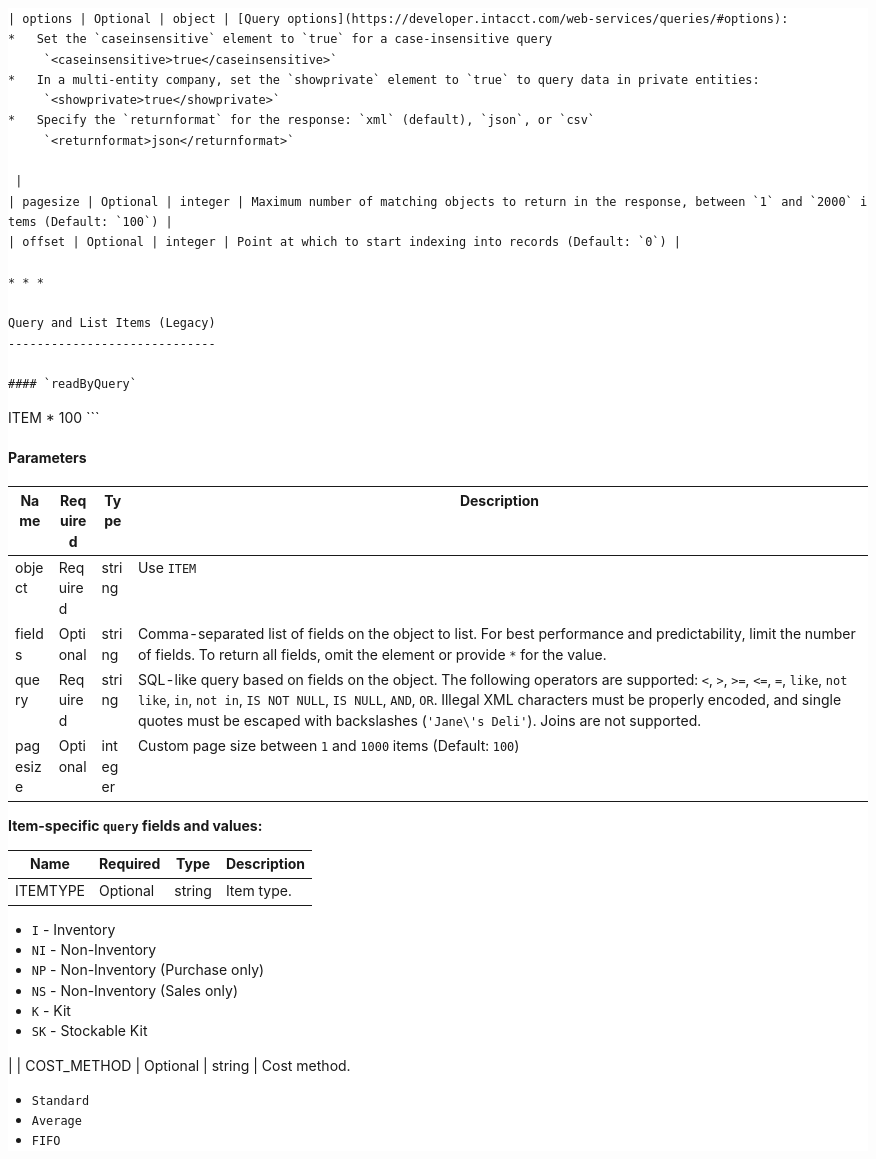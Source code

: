 ```
| options | Optional | object | [Query options](https://developer.intacct.com/web-services/queries/#options):
*   Set the `caseinsensitive` element to `true` for a case-insensitive query  
     `<caseinsensitive>true</caseinsensitive>`
*   In a multi-entity company, set the `showprivate` element to `true` to query data in private entities:  
     `<showprivate>true</showprivate>`
*   Specify the `returnformat` for the response: `xml` (default), `json`, or `csv`  
     `<returnformat>json</returnformat>`

 |
| pagesize | Optional | integer | Maximum number of matching objects to return in the response, between `1` and `2000` items (Default: `100`) |
| offset | Optional | integer | Point at which to start indexing into records (Default: `0`) |

* * *

Query and List Items (Legacy)
-----------------------------

#### `readByQuery`

```
<readByQuery>
    <object>ITEM</object>
    <fields>*</fields>
    <query></query>
    <pagesize>100</pagesize>
</readByQuery>
```

#### Parameters

| Name | Required | Type | Description |
| --- | --- | --- | --- |
| object | Required | string | Use `ITEM` |
| fields | Optional | string | Comma-separated list of fields on the object to list. For best performance and predictability, limit the number of fields. To return all fields, omit the element or provide `*` for the value. |
| query | Required | string | SQL-like query based on fields on the object. The following operators are supported: `<`, `>`, `>=`, `<=`, `=`, `like`, `not like`, `in`, `not in`, `IS NOT NULL`, `IS NULL`, `AND`, `OR`. Illegal XML characters must be properly encoded, and single quotes must be escaped with backslashes (`'Jane\'s Deli'`). Joins are not supported. |
| pagesize | Optional | integer | Custom page size between `1` and `1000` items (Default: `100`) |

**Item-specific `query` fields and values:**

| Name | Required | Type | Description |
| --- | --- | --- | --- |
| ITEMTYPE | Optional | string | Item type.
*   `I` - Inventory
*   `NI` - Non-Inventory
*   `NP` - Non-Inventory (Purchase only)
*   `NS` - Non-Inventory (Sales only)
*   `K` - Kit
*   `SK` - Stockable Kit

 |
| COST\_METHOD | Optional | string | Cost method.

*   `Standard`
*   `Average`
*   `FIFO`
```